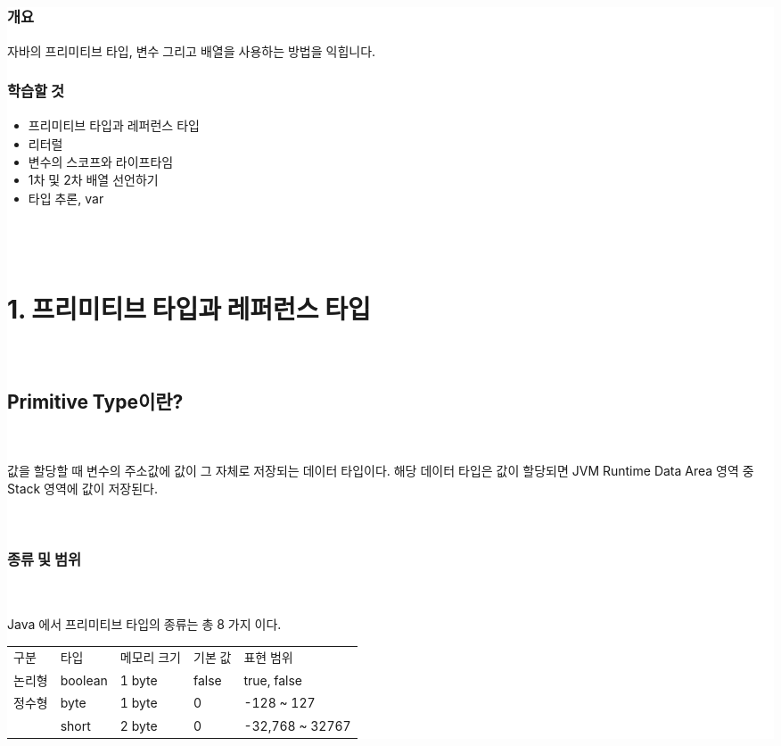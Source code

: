 ### 개요

자바의 프리미티브 타입, 변수 그리고 배열을 사용하는 방법을 익힙니다.


### 학습할 것

- 프리미티브 타입과 레퍼런스 타입
- 리터럴
- 변수의 스코프와 라이프타임
- 1차 및 2차 배열 선언하기
- 타입 추론, var


<br/><br/>

# 1. 프리미티브 타입과 레퍼런스 타입

<br/>

## Primitive Type이란?

<br/>

 값을 할당할 때 변수의 주소값에 값이 그 자체로 저장되는 데이터 타입이다. 해당 데이터 타입은 값이 할당되면 JVM Runtime Data Area 영역 중 Stack 영역에 값이 저장된다.


<br/>

### 종류 및 범위
 
 
<br/>

Java 에서 프리미티브 타입의 종류는 총 8 가지 이다.


 
<table>
  <tr>
    <td>구분</td>
    <td>타입</td>
    <td>메모리 크기</td>
    <td>기본 값</td>
    <td>표현 범위</td>
  </tr>
  <tr>
    <td>논리형</td>
    <td>boolean</td>
    <td>1 byte</td>
    <td>false</td>
    <td>true, false</td>
  </tr>
  <tr>
    <td rowspan="4">정수형</td>
    <td>byte</td>
    <td>1 byte</td>
    <td>0</td>
    <td>-128 ~ 127</td>
  </tr>
  <tr>
    <td>short</td>
    <td>2 byte</td>
    <td>0</td>
    <td>-32,768 ~ 32767</td>
  </tr>
  <tr>